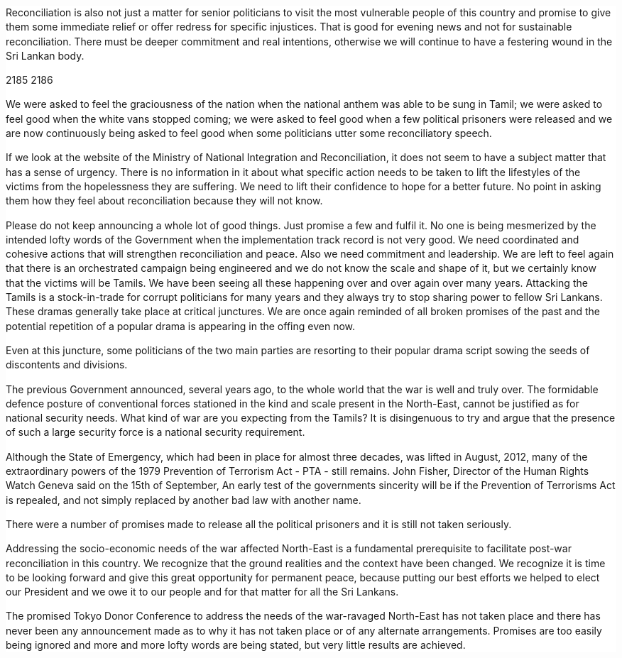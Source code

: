 Reconciliation is also not just a matter for senior politicians to visit the most vulnerable people of this country and promise to give them some immediate relief or offer redress for specific injustices. That is good for evening news and not for sustainable reconciliation. There must be deeper commitment and real intentions, otherwise we will continue to have a festering wound in the Sri Lankan body.

2185 2186

We were asked to feel the graciousness of the nation when the national anthem was able to be sung in Tamil; we were asked to feel good when the white vans stopped coming; we were asked to feel good when a few political prisoners were released and we are now continuously being asked to feel good when some politicians utter some reconciliatory speech.

If we look at the website of the Ministry of National Integration and Reconciliation, it does not seem to have a subject matter that has a sense of urgency. There is no information in it about what specific action needs to be taken to lift the lifestyles of the victims from the hopelessness they are suffering. We need to lift their confidence to hope for a better future. No point in asking them how they feel about reconciliation because they will not know.

Please do not keep announcing a whole lot of good things. Just promise a few and fulfil it. No one is being mesmerized by the intended lofty words of the Government when the implementation track record is not very good. We need coordinated and cohesive actions that will strengthen reconciliation and peace. Also we need commitment and leadership. We are left to feel again that there is an orchestrated campaign being engineered and we do not know the scale and shape of it, but we certainly know that the victims will be Tamils. We have been seeing all these happening over and over again over many years. Attacking the Tamils is a stock-in-trade for corrupt politicians for many years and they always try to stop sharing power to fellow Sri Lankans. These dramas generally take place at critical junctures. We are once again reminded of all broken promises of the past and the potential repetition of a popular drama is appearing in the offing even now.

Even at this juncture, some politicians of the two main parties are resorting to their popular drama script sowing the seeds of discontents and divisions.

The previous Government announced, several years ago, to the whole world that the war is well and truly over. The formidable defence posture of conventional forces stationed in the kind and scale present in the North-East, cannot be justified as for national security needs. What kind of war are you expecting from the Tamils? It is disingenuous to try and argue that the presence of such a large security force is a national security requirement.

Although the State of Emergency, which had been in place for almost three decades, was lifted in August, 2012, many of the extraordinary powers of the 1979 Prevention of Terrorism Act - PTA - still remains. John Fisher, Director of the Human Rights Watch Geneva said on the 15th of September, An early test of the governments sincerity will be if the Prevention of Terrorisms Act is repealed, and not simply replaced by another bad law with another name.

There were a number of promises made to release all the political prisoners and it is still not taken seriously.

Addressing the socio-economic needs of the war affected North-East is a fundamental prerequisite to facilitate post-war reconciliation in this country. We recognize that the ground realities and the context have been changed. We recognize it is time to be looking forward and give this great opportunity for permanent peace, because putting our best efforts we helped to elect our President and we owe it to our people and for that matter for all the Sri Lankans.

The promised Tokyo Donor Conference to address the needs of the war-ravaged North-East has not taken place and there has never been any announcement made as to why it has not taken place or of any alternate arrangements. Promises are too easily being ignored and more and more lofty words are being stated, but very little results are achieved.
